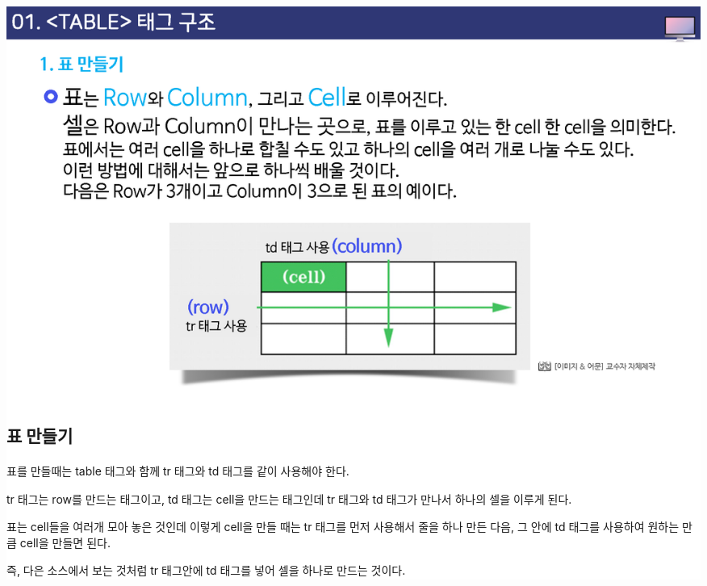 ![html505_08](./img/html505_08.png)

## 표 만들기

표를 만들때는 table 태그와 함께 tr 태그와 td 태그를 같이 사용해야 한다.

tr 태그는 row를 만드는 태그이고, td 태그는 cell을 만드는 태그인데 tr 태그와 td 태그가 만나서 하나의 셀을 이루게 된다.



표는 cell들을 여러개 모아 놓은 것인데 이렇게 cell을 만들 때는 tr 태그를 먼저 사용해서 줄을 하나 만든 다음,  그 안에 td 태그를 사용하여 원하는 만큼 cell을 만들면 된다.

즉, 다은 소스에서 보는 것처럼 tr 태그안에 td 태그를 넣어 셀을 하나로 만드는 것이다.




